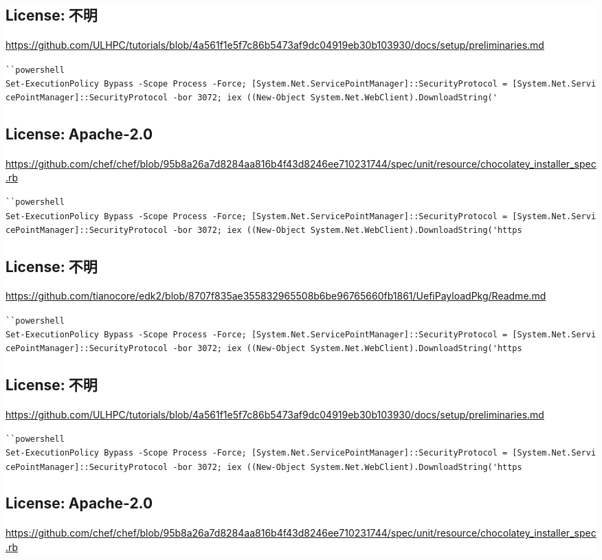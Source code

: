 
## License: 不明
https://github.com/ULHPC/tutorials/blob/4a561f1e5f7c86b5473af9dc04919eb30b103930/docs/setup/preliminaries.md

```
``powershell
Set-ExecutionPolicy Bypass -Scope Process -Force; [System.Net.ServicePointManager]::SecurityProtocol = [System.Net.ServicePointManager]::SecurityProtocol -bor 3072; iex ((New-Object System.Net.WebClient).DownloadString('
```


## License: Apache-2.0
https://github.com/chef/chef/blob/95b8a26a7d8284aa816b4f43d8246ee710231744/spec/unit/resource/chocolatey_installer_spec.rb

```
``powershell
Set-ExecutionPolicy Bypass -Scope Process -Force; [System.Net.ServicePointManager]::SecurityProtocol = [System.Net.ServicePointManager]::SecurityProtocol -bor 3072; iex ((New-Object System.Net.WebClient).DownloadString('https
```


## License: 不明
https://github.com/tianocore/edk2/blob/8707f835ae355832965508b6be96765660fb1861/UefiPayloadPkg/Readme.md

```
``powershell
Set-ExecutionPolicy Bypass -Scope Process -Force; [System.Net.ServicePointManager]::SecurityProtocol = [System.Net.ServicePointManager]::SecurityProtocol -bor 3072; iex ((New-Object System.Net.WebClient).DownloadString('https
```


## License: 不明
https://github.com/ULHPC/tutorials/blob/4a561f1e5f7c86b5473af9dc04919eb30b103930/docs/setup/preliminaries.md

```
``powershell
Set-ExecutionPolicy Bypass -Scope Process -Force; [System.Net.ServicePointManager]::SecurityProtocol = [System.Net.ServicePointManager]::SecurityProtocol -bor 3072; iex ((New-Object System.Net.WebClient).DownloadString('https
```


## License: Apache-2.0
https://github.com/chef/chef/blob/95b8a26a7d8284aa816b4f43d8246ee710231744/spec/unit/resource/chocolatey_installer_spec.rb
